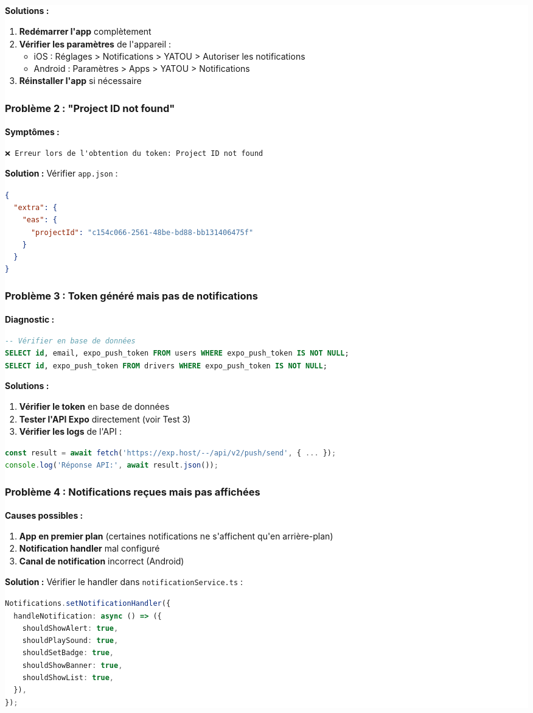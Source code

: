 **Solutions :**
1. **Redémarrer l'app** complètement
2. **Vérifier les paramètres** de l'appareil :
   - iOS : Réglages > Notifications > YATOU > Autoriser les notifications
   - Android : Paramètres > Apps > YATOU > Notifications
3. **Réinstaller l'app** si nécessaire

### Problème 2 : "Project ID not found"

**Symptômes :**
```
❌ Erreur lors de l'obtention du token: Project ID not found
```

**Solution :**
Vérifier `app.json` :
```json
{
  "extra": {
    "eas": {
      "projectId": "c154c066-2561-48be-bd88-bb131406475f"
    }
  }
}
```

### Problème 3 : Token généré mais pas de notifications

**Diagnostic :**
```sql
-- Vérifier en base de données
SELECT id, email, expo_push_token FROM users WHERE expo_push_token IS NOT NULL;
SELECT id, expo_push_token FROM drivers WHERE expo_push_token IS NOT NULL;
```

**Solutions :**
1. **Vérifier le token** en base de données
2. **Tester l'API Expo** directement (voir Test 3)
3. **Vérifier les logs** de l'API :

```typescript
const result = await fetch('https://exp.host/--/api/v2/push/send', { ... });
console.log('Réponse API:', await result.json());
```

### Problème 4 : Notifications reçues mais pas affichées

**Causes possibles :**
1. **App en premier plan** (certaines notifications ne s'affichent qu'en arrière-plan)
2. **Notification handler** mal configuré
3. **Canal de notification** incorrect (Android)

**Solution :**
Vérifier le handler dans `notificationService.ts` :
```typescript
Notifications.setNotificationHandler({
  handleNotification: async () => ({
    shouldShowAlert: true,
    shouldPlaySound: true,
    shouldSetBadge: true,
    shouldShowBanner: true,
    shouldShowList: true,
  }),
});
```
